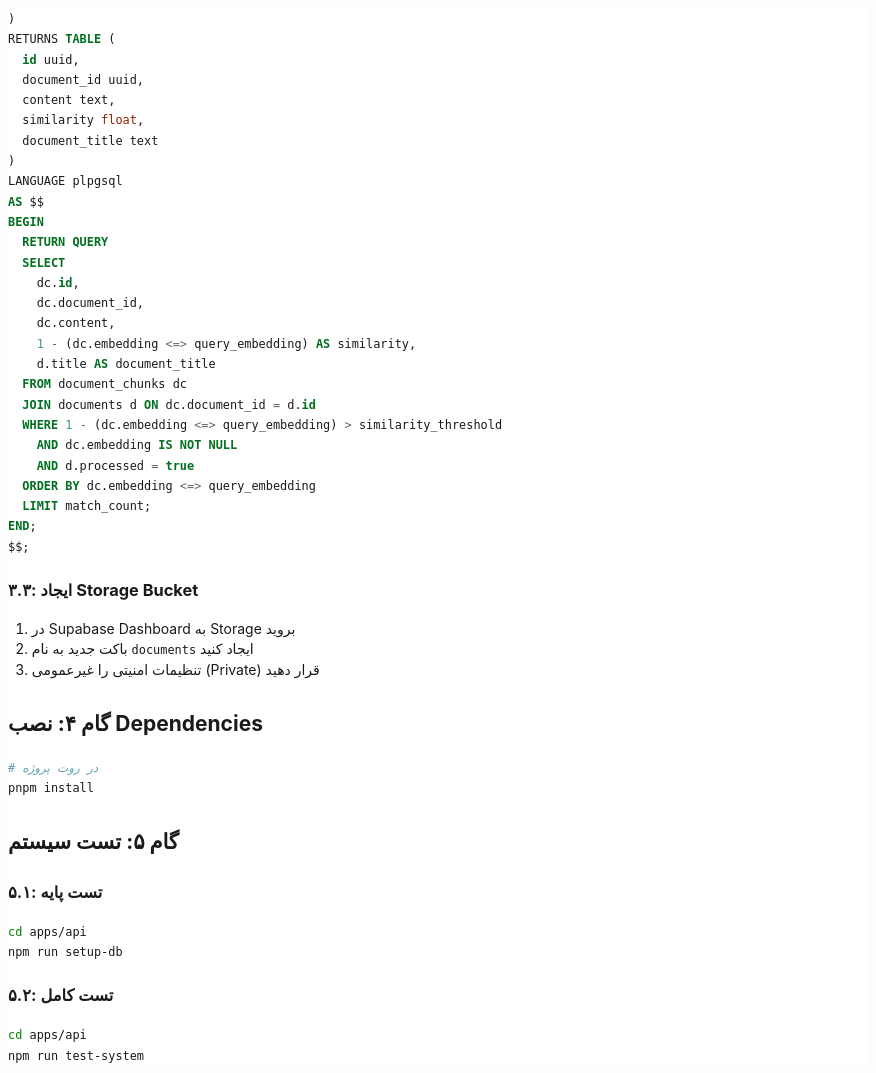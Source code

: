 ```sql
)
RETURNS TABLE (
  id uuid,
  document_id uuid,
  content text,
  similarity float,
  document_title text
)
LANGUAGE plpgsql
AS $$
BEGIN
  RETURN QUERY
  SELECT
    dc.id,
    dc.document_id,
    dc.content,
    1 - (dc.embedding <=> query_embedding) AS similarity,
    d.title AS document_title
  FROM document_chunks dc
  JOIN documents d ON dc.document_id = d.id
  WHERE 1 - (dc.embedding <=> query_embedding) > similarity_threshold
    AND dc.embedding IS NOT NULL
    AND d.processed = true
  ORDER BY dc.embedding <=> query_embedding
  LIMIT match_count;
END;
$$;
```

### ۳.۳: ایجاد Storage Bucket
1. در Supabase Dashboard به Storage بروید
2. باکت جدید به نام `documents` ایجاد کنید
3. تنظیمات امنیتی را غیرعمومی (Private) قرار دهید

## گام ۴: نصب Dependencies

```bash
# در روت پروژه
pnpm install
```

## گام ۵: تست سیستم

### ۵.۱: تست پایه
```bash
cd apps/api
npm run setup-db
```

### ۵.۲: تست کامل
```bash
cd apps/api
npm run test-system
```
